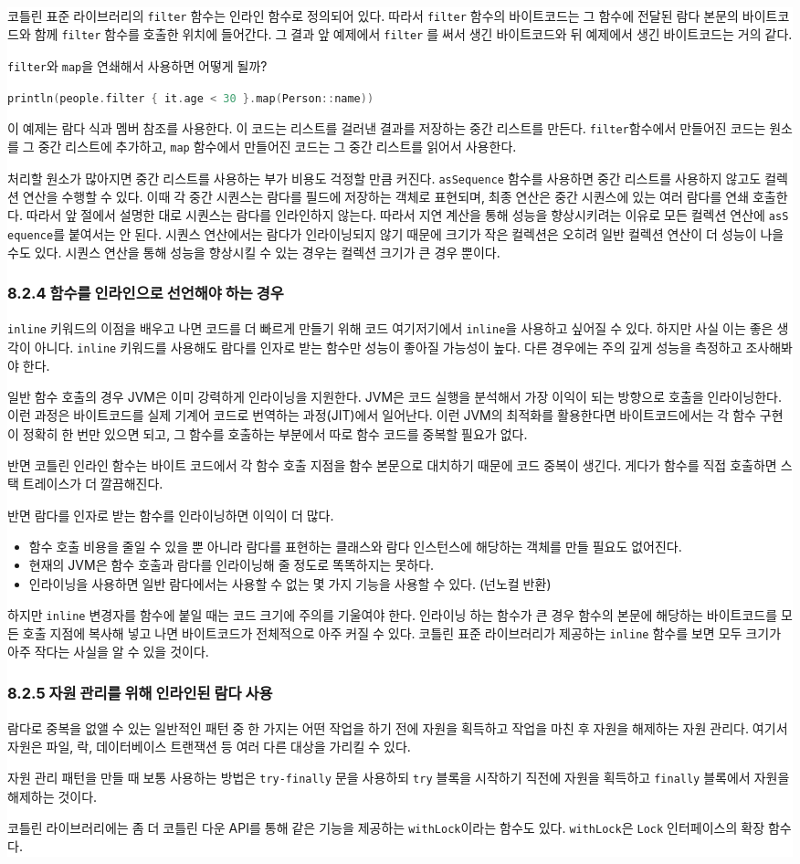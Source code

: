 코틀린 표준 라이브러리의 `filter` 함수는 인라인 함수로 정의되어 있다. 따라서 `filter` 함수의 바이트코드는
그 함수에 전달된 람다 본문의 바이트코드와 함께 `filter` 함수를 호출한 위치에 들어간다.
그 결과 앞 예제에서 `filter` 를 써서 생긴 바이트코드와 뒤 예제에서 생긴 바이트코드는 거의 같다.

`filter`와 `map`을 연쇄해서 사용하면 어떻게 될까?
```kotlin
println(people.filter { it.age < 30 }.map(Person::name))
```

이 예제는 람다 식과 멤버 참조를 사용한다. 이 코드는 리스트를 걸러낸 결과를 저장하는
중간 리스트를 만든다. `filter`함수에서 만들어진 코드는 원소를 그 중간 리스트에 추가하고,
`map` 함수에서 만들어진 코드는 그 중간 리스트를 읽어서 사용한다.

처리할 원소가 많아지면 중간 리스트를 사용하는 부가 비용도 걱정할 만큼 커진다.
`asSequence` 함수를 사용하면 중간 리스트를 사용하지 않고도 컬렉션 연산을 수행할 수 있다.
이때 각 중간 시퀀스는 람다를 필드에 저장하는 객체로 표현되며, 최종 연산은 중간 시퀀스에 있는
여러 람다를 연쇄 호출한다. 따라서 앞 절에서 설명한 대로 시퀀스는 람다를 인라인하지 않는다.
따라서 지연 계산을 통해 성능을 향상시키려는 이유로 모든 컬렉션 연산에 `asSequence`를 붙여서는 안 된다.
시퀀스 연산에서는 람다가 인라이닝되지 않기 때문에 크기가 작은 컬렉션은 오히려 일반 컬렉션 연산이 더 성능이 나을
수도 있다.
시퀀스 연산을 통해 성능을 향상시킬 수 있는 경우는 컬렉션 크기가 큰 경우 뿐이다.


### 8.2.4 함수를 인라인으로 선언해야 하는 경우

`inline` 키워드의 이점을 배우고 나면 코드를 더 빠르게 만들기 위해 코드 여기저기에서 `inline`을 사용하고 싶어질 수 있다.
하지만 사실 이는 좋은 생각이 아니다. `inline` 키워드를 사용해도 람다를 인자로 받는 함수만 성능이 좋아질 가능성이 높다.
다른 경우에는 주의 깊게 성능을 측정하고 조사해봐야 한다.

일반 함수 호출의 경우 JVM은 이미 강력하게 인라이닝을 지원한다. JVM은 코드 실행을 분석해서 가장 이익이 되는 방향으로
호출을 인라이닝한다. 이런 과정은 바이트코드를 실제 기계어 코드로 번역하는 과정(JIT)에서 일어난다.
이런 JVM의 최적화를 활용한다면 바이트코드에서는 각 함수 구현이 정확히 한 번만 있으면 되고, 그 함수를 호출하는 부분에서
따로 함수 코드를 중복할 필요가 없다.

반면 코틀린 인라인 함수는 바이트 코드에서 각 함수 호출 지점을 함수 본문으로 대치하기 때문에 코드 중복이 생긴다.
게다가 함수를 직접 호출하면 스택 트레이스가 더 깔끔해진다.

반면 람다를 인자로 받는 함수를 인라이닝하면 이익이 더 많다.
- 함수 호출 비용을 줄일 수 있을 뿐 아니라 람다를 표현하는 클래스와 람다 인스턴스에 해당하는 객체를 만들 필요도 없어진다.
- 현재의 JVM은 함수 호출과 람다를 인라이닝해 줄 정도로 똑똑하지는 못하다.
- 인라이닝을 사용하면 일반 람다에서는 사용할 수 없는 몇 가지 기능을 사용할 수 있다. (넌노컬 반환)

하지만 `inline` 변경자를 함수에 붙일 때는 코드 크기에 주의를 기울여야 한다. 인라이닝 하는 함수가 큰 경우 함수의
본문에 해당하는 바이트코드를 모든 호출 지점에 복사해 넣고 나면 바이트코드가 전체적으로 아주 커질 수 있다.
코틀린 표준 라이브러리가 제공하는 `inline` 함수를 보면 모두 크기가 아주 작다는 사실을 알 수 있을 것이다.

### 8.2.5 자원 관리를 위해 인라인된 람다 사용
람다로 중복을 없앨 수 있는 일반적인 패턴 중 한 가지는 어떤 작업을 하기 전에 자원을 획득하고 작업을 마친 후
자원을 해제하는 자원 관리다. 여기서 자원은 파일, 락, 데이터베이스 트랜잭션 등 여러 다른 대상을 가리킬 수 있다.

자원 관리 패턴을 만들 때 보통 사용하는 방법은 `try-finally` 문을 사용하되 `try` 블록을 시작하기 직전에 자원을 획득하고
`finally` 블록에서 자원을 해제하는 것이다.

코틀린 라이브러리에는 좀 더 코틀린 다운 API를 통해 같은 기능을 제공하는 `withLock`이라는 함수도 있다.
`withLock`은 `Lock` 인터페이스의 확장 함수다.
